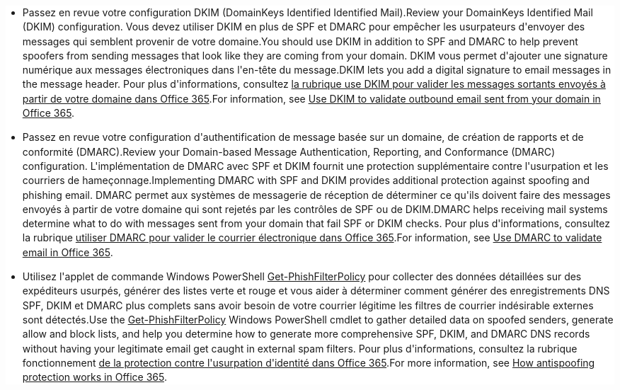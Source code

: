 - <span data-ttu-id="e60a8-233">Passez en revue votre configuration DKIM (DomainKeys Identified Identified Mail).</span><span class="sxs-lookup"><span data-stu-id="e60a8-233">Review your DomainKeys Identified Mail (DKIM) configuration.</span></span> <span data-ttu-id="e60a8-234">Vous devez utiliser DKIM en plus de SPF et DMARC pour empêcher les usurpateurs d'envoyer des messages qui semblent provenir de votre domaine.</span><span class="sxs-lookup"><span data-stu-id="e60a8-234">You should use DKIM in addition to SPF and DMARC to help prevent spoofers from sending messages that look like they are coming from your domain.</span></span> <span data-ttu-id="e60a8-235">DKIM vous permet d'ajouter une signature numérique aux messages électroniques dans l'en-tête du message.</span><span class="sxs-lookup"><span data-stu-id="e60a8-235">DKIM lets you add a digital signature to email messages in the message header.</span></span> <span data-ttu-id="e60a8-236">Pour plus d'informations, consultez [la rubrique use DKIM pour valider les messages sortants envoyés à partir de votre domaine dans Office 365](https://technet.microsoft.com/library/mt695945%28v=exchg.150%29.aspx).</span><span class="sxs-lookup"><span data-stu-id="e60a8-236">For information, see [Use DKIM to validate outbound email sent from your domain in Office 365](https://technet.microsoft.com/library/mt695945%28v=exchg.150%29.aspx).</span></span>
    
- <span data-ttu-id="e60a8-237">Passez en revue votre configuration d'authentification de message basée sur un domaine, de création de rapports et de conformité (DMARC).</span><span class="sxs-lookup"><span data-stu-id="e60a8-237">Review your Domain-based Message Authentication, Reporting, and Conformance (DMARC) configuration.</span></span> <span data-ttu-id="e60a8-238">L'implémentation de DMARC avec SPF et DKIM fournit une protection supplémentaire contre l'usurpation et les courriers de hameçonnage.</span><span class="sxs-lookup"><span data-stu-id="e60a8-238">Implementing DMARC with SPF and DKIM provides additional protection against spoofing and phishing email.</span></span> <span data-ttu-id="e60a8-239">DMARC permet aux systèmes de messagerie de réception de déterminer ce qu'ils doivent faire des messages envoyés à partir de votre domaine qui sont rejetés par les contrôles de SPF ou de DKIM.</span><span class="sxs-lookup"><span data-stu-id="e60a8-239">DMARC helps receiving mail systems determine what to do with messages sent from your domain that fail SPF or DKIM checks.</span></span> <span data-ttu-id="e60a8-240">Pour plus d'informations, consultez la rubrique [utiliser DMARC pour valider le courrier électronique dans Office 365](https://technet.microsoft.com/library/mt734386%28v=exchg.150%29.aspx).</span><span class="sxs-lookup"><span data-stu-id="e60a8-240">For information, see [Use DMARC to validate email in Office 365](https://technet.microsoft.com/library/mt734386%28v=exchg.150%29.aspx).</span></span>
    
- <span data-ttu-id="e60a8-241">Utilisez l'applet de commande Windows PowerShell [Get-PhishFilterPolicy](https://technet.microsoft.com/en-us/library/mt735158%28v=exchg.160%29.aspx) pour collecter des données détaillées sur des expéditeurs usurpés, générer des listes verte et rouge et vous aider à déterminer comment générer des enregistrements DNS SPF, DKIM et DMARC plus complets sans avoir besoin de votre courrier légitime les filtres de courrier indésirable externes sont détectés.</span><span class="sxs-lookup"><span data-stu-id="e60a8-241">Use the [Get-PhishFilterPolicy](https://technet.microsoft.com/en-us/library/mt735158%28v=exchg.160%29.aspx) Windows PowerShell cmdlet to gather detailed data on spoofed senders, generate allow and block lists, and help you determine how to generate more comprehensive SPF, DKIM, and DMARC DNS records without having your legitimate email get caught in external spam filters.</span></span> <span data-ttu-id="e60a8-242">Pour plus d'informations, consultez la rubrique fonctionnement [de la protection contre l'usurpation d'identité dans Office 365](https://blogs.msdn.microsoft.com/tzink/2016/02/23/how-antispoofing-protection-works-in-office-365/).</span><span class="sxs-lookup"><span data-stu-id="e60a8-242">For more information, see [How antispoofing protection works in Office 365](https://blogs.msdn.microsoft.com/tzink/2016/02/23/how-antispoofing-protection-works-in-office-365/).</span></span>
    

